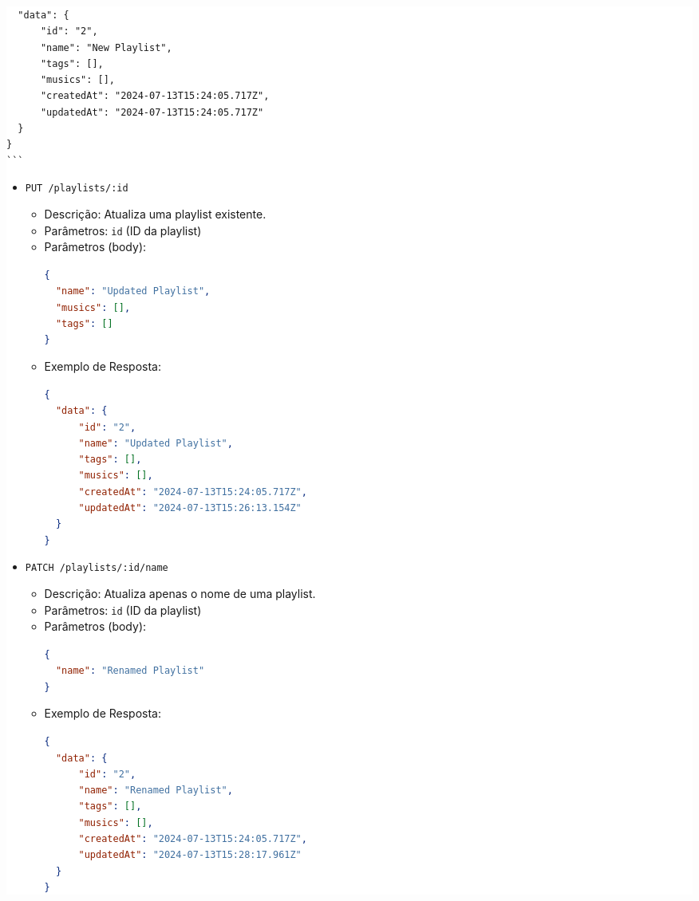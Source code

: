       "data": {
          "id": "2",
          "name": "New Playlist",
          "tags": [],
          "musics": [],
          "createdAt": "2024-07-13T15:24:05.717Z",
          "updatedAt": "2024-07-13T15:24:05.717Z"
      }
    }
    ```

- `PUT /playlists/:id`
  - Descrição: Atualiza uma playlist existente.
  - Parâmetros: `id` (ID da playlist)
  - Parâmetros (body):
    ```json
    {
      "name": "Updated Playlist",
      "musics": [],
      "tags": []
    }
    ```
  - Exemplo de Resposta:
    ```json
    {
      "data": {
          "id": "2",
          "name": "Updated Playlist",
          "tags": [],
          "musics": [],
          "createdAt": "2024-07-13T15:24:05.717Z",
          "updatedAt": "2024-07-13T15:26:13.154Z"
      }
    }
    ```

- `PATCH /playlists/:id/name`
  - Descrição: Atualiza apenas o nome de uma playlist.
  - Parâmetros: `id` (ID da playlist)
  - Parâmetros (body):
    ```json
    {
      "name": "Renamed Playlist"
    }
    ```
  - Exemplo de Resposta:
    ```json
    {
      "data": {
          "id": "2",
          "name": "Renamed Playlist",
          "tags": [],
          "musics": [],
          "createdAt": "2024-07-13T15:24:05.717Z",
          "updatedAt": "2024-07-13T15:28:17.961Z"
      }
    }
    ```
